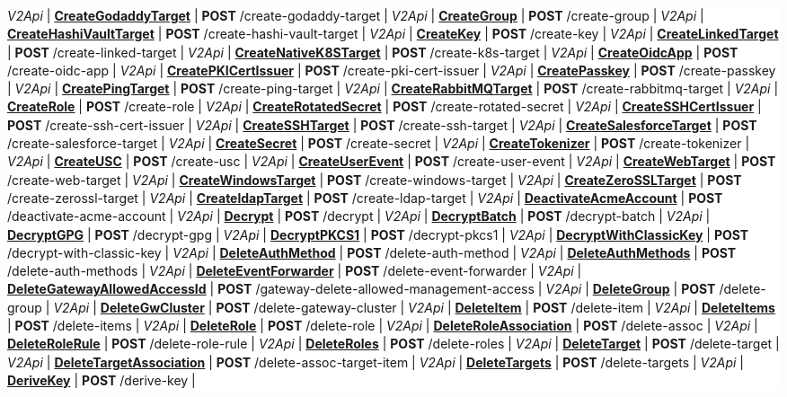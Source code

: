 *V2Api* | [**CreateGodaddyTarget**](docs/V2Api.md#creategodaddytarget) | **POST** /create-godaddy-target | 
*V2Api* | [**CreateGroup**](docs/V2Api.md#creategroup) | **POST** /create-group | 
*V2Api* | [**CreateHashiVaultTarget**](docs/V2Api.md#createhashivaulttarget) | **POST** /create-hashi-vault-target | 
*V2Api* | [**CreateKey**](docs/V2Api.md#createkey) | **POST** /create-key | 
*V2Api* | [**CreateLinkedTarget**](docs/V2Api.md#createlinkedtarget) | **POST** /create-linked-target | 
*V2Api* | [**CreateNativeK8STarget**](docs/V2Api.md#createnativek8starget) | **POST** /create-k8s-target | 
*V2Api* | [**CreateOidcApp**](docs/V2Api.md#createoidcapp) | **POST** /create-oidc-app | 
*V2Api* | [**CreatePKICertIssuer**](docs/V2Api.md#createpkicertissuer) | **POST** /create-pki-cert-issuer | 
*V2Api* | [**CreatePasskey**](docs/V2Api.md#createpasskey) | **POST** /create-passkey | 
*V2Api* | [**CreatePingTarget**](docs/V2Api.md#createpingtarget) | **POST** /create-ping-target | 
*V2Api* | [**CreateRabbitMQTarget**](docs/V2Api.md#createrabbitmqtarget) | **POST** /create-rabbitmq-target | 
*V2Api* | [**CreateRole**](docs/V2Api.md#createrole) | **POST** /create-role | 
*V2Api* | [**CreateRotatedSecret**](docs/V2Api.md#createrotatedsecret) | **POST** /create-rotated-secret | 
*V2Api* | [**CreateSSHCertIssuer**](docs/V2Api.md#createsshcertissuer) | **POST** /create-ssh-cert-issuer | 
*V2Api* | [**CreateSSHTarget**](docs/V2Api.md#createsshtarget) | **POST** /create-ssh-target | 
*V2Api* | [**CreateSalesforceTarget**](docs/V2Api.md#createsalesforcetarget) | **POST** /create-salesforce-target | 
*V2Api* | [**CreateSecret**](docs/V2Api.md#createsecret) | **POST** /create-secret | 
*V2Api* | [**CreateTokenizer**](docs/V2Api.md#createtokenizer) | **POST** /create-tokenizer | 
*V2Api* | [**CreateUSC**](docs/V2Api.md#createusc) | **POST** /create-usc | 
*V2Api* | [**CreateUserEvent**](docs/V2Api.md#createuserevent) | **POST** /create-user-event | 
*V2Api* | [**CreateWebTarget**](docs/V2Api.md#createwebtarget) | **POST** /create-web-target | 
*V2Api* | [**CreateWindowsTarget**](docs/V2Api.md#createwindowstarget) | **POST** /create-windows-target | 
*V2Api* | [**CreateZeroSSLTarget**](docs/V2Api.md#createzerossltarget) | **POST** /create-zerossl-target | 
*V2Api* | [**CreateldapTarget**](docs/V2Api.md#createldaptarget) | **POST** /create-ldap-target | 
*V2Api* | [**DeactivateAcmeAccount**](docs/V2Api.md#deactivateacmeaccount) | **POST** /deactivate-acme-account | 
*V2Api* | [**Decrypt**](docs/V2Api.md#decrypt) | **POST** /decrypt | 
*V2Api* | [**DecryptBatch**](docs/V2Api.md#decryptbatch) | **POST** /decrypt-batch | 
*V2Api* | [**DecryptGPG**](docs/V2Api.md#decryptgpg) | **POST** /decrypt-gpg | 
*V2Api* | [**DecryptPKCS1**](docs/V2Api.md#decryptpkcs1) | **POST** /decrypt-pkcs1 | 
*V2Api* | [**DecryptWithClassicKey**](docs/V2Api.md#decryptwithclassickey) | **POST** /decrypt-with-classic-key | 
*V2Api* | [**DeleteAuthMethod**](docs/V2Api.md#deleteauthmethod) | **POST** /delete-auth-method | 
*V2Api* | [**DeleteAuthMethods**](docs/V2Api.md#deleteauthmethods) | **POST** /delete-auth-methods | 
*V2Api* | [**DeleteEventForwarder**](docs/V2Api.md#deleteeventforwarder) | **POST** /delete-event-forwarder | 
*V2Api* | [**DeleteGatewayAllowedAccessId**](docs/V2Api.md#deletegatewayallowedaccessid) | **POST** /gateway-delete-allowed-management-access | 
*V2Api* | [**DeleteGroup**](docs/V2Api.md#deletegroup) | **POST** /delete-group | 
*V2Api* | [**DeleteGwCluster**](docs/V2Api.md#deletegwcluster) | **POST** /delete-gateway-cluster | 
*V2Api* | [**DeleteItem**](docs/V2Api.md#deleteitem) | **POST** /delete-item | 
*V2Api* | [**DeleteItems**](docs/V2Api.md#deleteitems) | **POST** /delete-items | 
*V2Api* | [**DeleteRole**](docs/V2Api.md#deleterole) | **POST** /delete-role | 
*V2Api* | [**DeleteRoleAssociation**](docs/V2Api.md#deleteroleassociation) | **POST** /delete-assoc | 
*V2Api* | [**DeleteRoleRule**](docs/V2Api.md#deleterolerule) | **POST** /delete-role-rule | 
*V2Api* | [**DeleteRoles**](docs/V2Api.md#deleteroles) | **POST** /delete-roles | 
*V2Api* | [**DeleteTarget**](docs/V2Api.md#deletetarget) | **POST** /delete-target | 
*V2Api* | [**DeleteTargetAssociation**](docs/V2Api.md#deletetargetassociation) | **POST** /delete-assoc-target-item | 
*V2Api* | [**DeleteTargets**](docs/V2Api.md#deletetargets) | **POST** /delete-targets | 
*V2Api* | [**DeriveKey**](docs/V2Api.md#derivekey) | **POST** /derive-key | 
